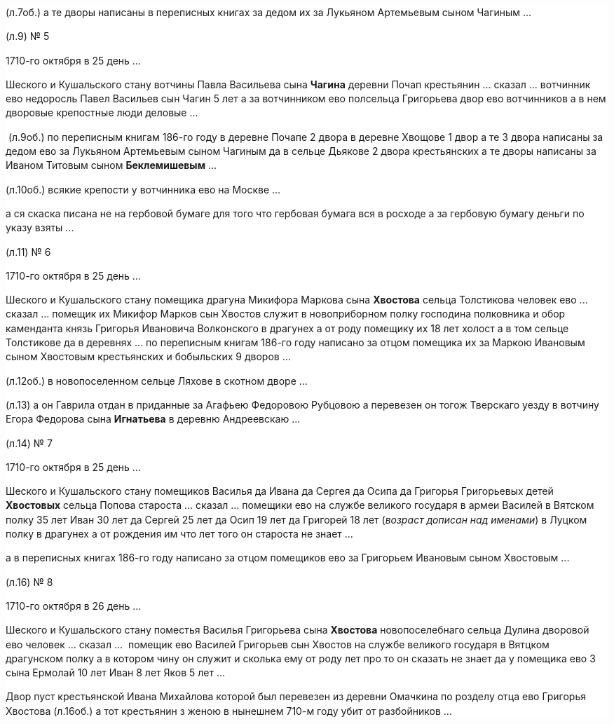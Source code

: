 (л.7об.) а те дворы написаны в переписных книгах за дедом их за Лукьяном Артемьевым сыном Чагиным ...

(л.9) № 5

1710-го октября в 25 день ...

Шеского и Кушальского стану вотчины Павла Васильева сына **Чагина** деревни Почап крестьянин ... сказал ... вотчинник ево недоросль Павел Васильев сын Чагин 5 лет а за вотчинником ево полсельца Григорьева двор ево вотчинников а в нем дворовые крепостные люди деловые ...

 (л.9об.) по переписным книгам 186-го году в деревне Почапе 2 двора в деревне Хвощове 1 двор а те 3 двора написаны за дедом ево за Лукьяном Артемьевым сыном Чагиным да в сельце Дьякове 2 двора крестьянских а те дворы написаны за Иваном Титовым сыном **Беклемишевым** ...

(л.10об.) всякие крепости у вотчинника ево на Москве ...

а ся скаска писана не на гербовой бумаге для того что гербовая бумага вся в росходе а за гербовую бумагу деньги по указу взяты ...

(л.11) № 6

1710-го октября в 25 день ...

Шеского и Кушальского стану помещика драгуна Микифора Маркова сына **Хвостова** сельца Толстикова человек ево ... сказал ... помещик их Микифор Марков сын Хвостов служит в новоприборном полку господина полковника и обор каменданта князь Григорья Ивановича Волконского в драгунех а от роду помещику их 18 лет холост а в том сельце Толстикове да в деревнях ... по переписным книгам 186-го году написано за отцом помещика их за Маркою Ивановым сыном Хвостовым крестьянских и бобыльских 9 дворов ...

(л.12об.) в новопоселенном сельце Ляхове в скотном дворе ...

(л.13) а он Гаврила отдан в приданные за Агафьею Федоровою Рубцовою а перевезен он тогож Тверскаго уезду в вотчину Егора Федорова сына **Игнатьева** в деревню Андреевскаю ...

(л.14) № 7

1710-го октября в 25 день ...

Шеского и Кушальского стану помещиков Василья да Ивана да Сергея да Осипа да Григорья Григорьевых детей **Хвостовых** сельца Попова староста ... сказал ... помещики ево на службе великого государя в армеи Василей в Вятском полку 35 лет Иван 30 лет да Сергей 25 лет да Осип 19 лет да Григорей 18 лет (_возраст дописан над именами_) в Луцком полку в драгунех а от рождения им что лет того он староста не знает ...

а в переписных книгах 186-го году написано за отцом помещиков ево за Григорьем Ивановым сыном Хвостовым ...

(л.16) № 8

1710-го октября в 26 день ...

Шеского и Кушальского стану поместья Василья Григорьева сына **Хвостова** новопоселебнаго сельца Дулина дворовой ево человек ... сказал ...  помещик ево Василей Григорьев сын Хвостов на службе великого государя в Вятцком драгунском полку а в котором чину он служит и сколька ему от роду лет про то он сказать не знает да у помещика ево 3 сына Ермолай 10 лет Иван 8 лет Яков 5 лет ...

Двор пуст крестьянской Ивана Михайлова которой был перевезен из деревни Омачкина по розделу отца ево Григорья Хвостова (л.16об.) а тот крестьянин з женою в нынешнем 710-м году убит от разбойников ...
